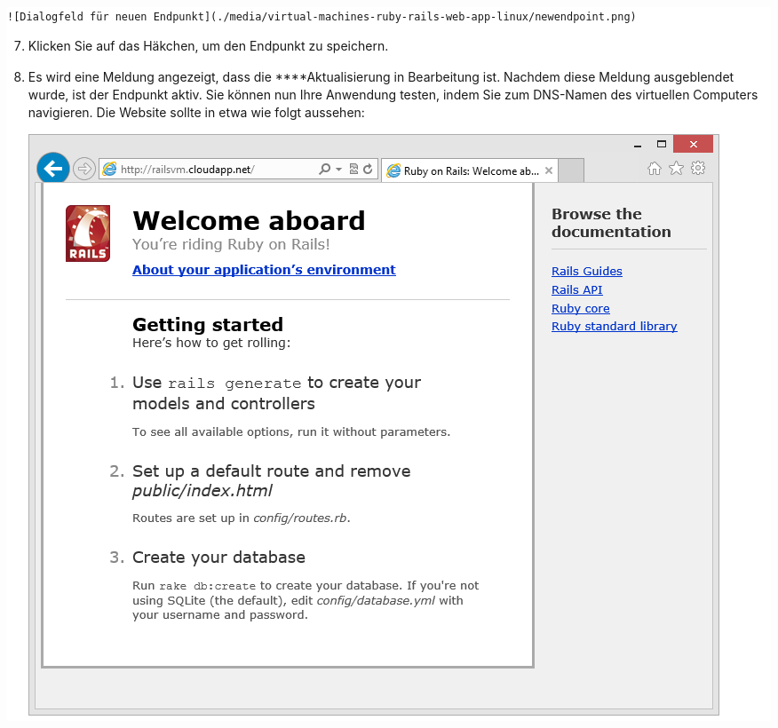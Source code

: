     ![Dialogfeld für neuen Endpunkt](./media/virtual-machines-ruby-rails-web-app-linux/newendpoint.png)

7.  Klicken Sie auf das Häkchen, um den Endpunkt zu speichern.

8.  Es wird eine Meldung angezeigt, dass die ****Aktualisierung in Bearbeitung ist. Nachdem diese Meldung ausgeblendet wurde, ist der Endpunkt aktiv. Sie können nun Ihre Anwendung testen, indem Sie zum DNS-Namen des virtuellen Computers navigieren. Die Website sollte in etwa wie folgt aussehen:

    ![Standard-Rails-Seite](./media/virtual-machines-ruby-rails-web-app-linux/basicrailscloud.png)
